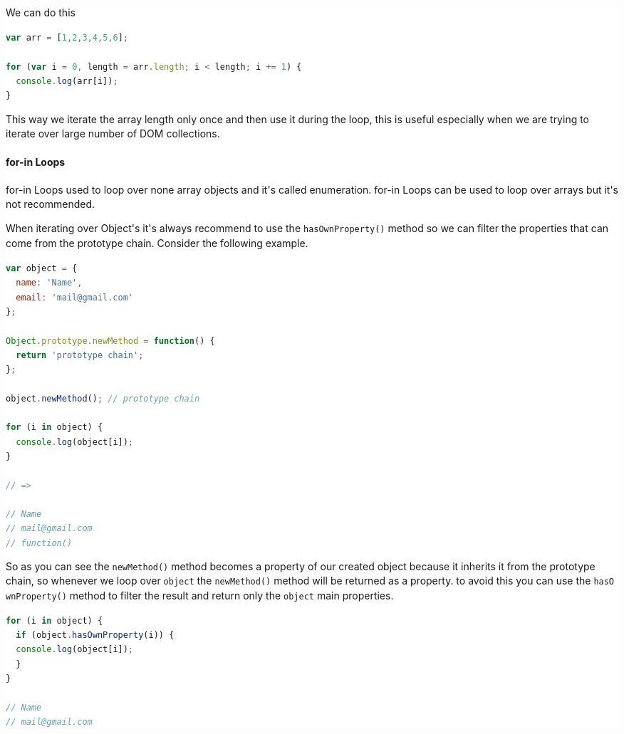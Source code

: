 We can do this

``` javascript
var arr = [1,2,3,4,5,6];

for (var i = 0, length = arr.length; i < length; i += 1) {
  console.log(arr[i]);
}
```

This way we iterate the array length only once and then use it during the loop, this is useful especially when we are trying to iterate over large number of DOM collections.


#### for-in Loops

for-in Loops used to loop over none array objects and it's called enumeration.
for-in Loops can be used to loop over arrays but it's not recommended.

When iterating over Object's it's always recommend to use the `hasOwnProperty()` method so we can filter the properties that can come from the prototype chain. Consider the following example.

``` javascript
var object = {
  name: 'Name',
  email: 'mail@gmail.com'
};

Object.prototype.newMethod = function() {
  return 'prototype chain';
};

object.newMethod(); // prototype chain

for (i in object) {
  console.log(object[i]);
}

// =>

// Name
// mail@gmail.com
// function()

```

So as you can see the `newMethod()` method becomes a property of our created object because it inherits it from the prototype chain, so whenever we loop over `object` the `newMethod()` method will be returned as a property. to avoid this you can use the `hasOwnProperty()` method to filter the result and return only the `object` main properties.

``` javascript
for (i in object) {
  if (object.hasOwnProperty(i)) {
  console.log(object[i]);
  }
}

// Name
// mail@gmail.com
```
